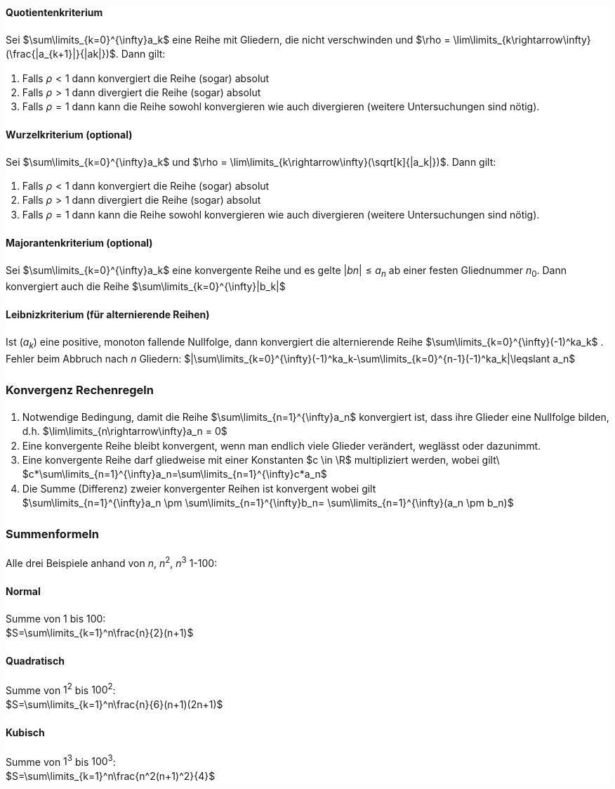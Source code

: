 #### Quotientenkriterium
Sei $\sum\limits_{k=0}^{\infty}a_k$ eine Reihe mit Gliedern, die nicht verschwinden und $\rho = \lim\limits_{k\rightarrow\infty}(\frac{|a_{k+1}|}{|ak|})$. Dann gilt:
1. Falls $\rho < 1$ dann konvergiert die Reihe (sogar) absolut
2. Falls $\rho > 1$ dann divergiert die Reihe (sogar) absolut
3. Falls $\rho = 1$ dann kann die Reihe sowohl konvergieren wie auch divergieren (weitere Untersuchungen sind nötig).

#### Wurzelkriterium (optional)
Sei $\sum\limits_{k=0}^{\infty}a_k$ und $\rho = \lim\limits_{k\rightarrow\infty}(\sqrt[k]{|a_k|})$. Dann gilt:
1. Falls $\rho < 1$ dann konvergiert die Reihe (sogar) absolut
2. Falls $\rho > 1$ dann divergiert die Reihe (sogar) absolut
3. Falls $\rho = 1$ dann kann die Reihe sowohl konvergieren wie auch divergieren (weitere Untersuchungen sind nötig).
   
#### Majorantenkriterium (optional)
Sei $\sum\limits_{k=0}^{\infty}a_k$ eine konvergente Reihe und es gelte $|bn| \leqslant a_n$ ab einer festen Gliednummer $n_0$. Dann konvergiert auch die Reihe
$\sum\limits_{k=0}^{\infty}|b_k|$

#### Leibnizkriterium (für alternierende Reihen)
Ist ($a_k$) eine positive, monoton fallende Nullfolge, dann konvergiert die alternierende Reihe $\sum\limits_{k=0}^{\infty}(-1)^ka_k$ . Fehler beim Abbruch nach $n$ Gliedern:
$|\sum\limits_{k=0}^{\infty}(-1)^ka_k-\sum\limits_{k=0}^{n-1}(-1)^ka_k|\leqslant a_n$

### Konvergenz Rechenregeln
1. Notwendige Bedingung, damit die Reihe $\sum\limits_{n=1}^{\infty}a_n$ konvergiert ist, dass ihre Glieder eine Nullfolge bilden, d.h. $\lim\limits_{n\rightarrow\infty}a_n = 0$
2. Eine konvergente Reihe bleibt konvergent, wenn man endlich viele Glieder verändert,
weglässt oder dazunimmt.
3. Eine konvergente Reihe darf gliedweise mit einer Konstanten $c \in \R$ multipliziert werden, wobei gilt\ 
$c*\sum\limits_{n=1}^{\infty}a_n=\sum\limits_{n=1}^{\infty}c*a_n$
4. Die Summe (Differenz) zweier konvergenter Reihen ist konvergent wobei gilt\
$\sum\limits_{n=1}^{\infty}a_n \pm \sum\limits_{n=1}^{\infty}b_n= \sum\limits_{n=1}^{\infty}(a_n \pm b_n)$   

### Summenformeln
Alle drei Beispiele anhand von $n$, $n^2$, $n^3$ 1-100:
#### Normal
Summe von 1 bis 100:\
$S=\sum\limits_{k=1}^n\frac{n}{2}(n+1)$

#### Quadratisch
Summe von $1^2$ bis $100^2$:\
$S=\sum\limits_{k=1}^n\frac{n}{6}(n+1)(2n+1)$

#### Kubisch
Summe von $1^3$ bis $100^3$:\
$S=\sum\limits_{k=1}^n\frac{n^2(n+1)^2}{4}$
